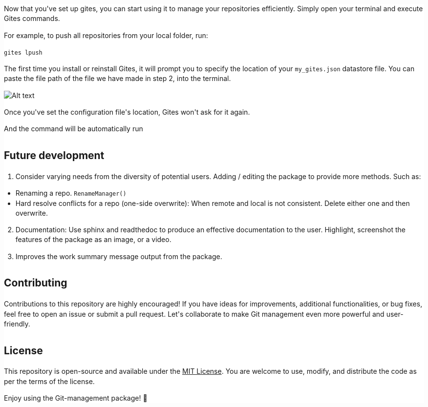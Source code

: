 Now that you've set up gites, you can start using it to manage your repositories efficiently. Simply open your terminal and execute Gites commands.

For example, to push all repositories from your local folder, run:
```bash
gites lpush
```
The first time you install or reinstall Gites, it will prompt you to specify the location of your `my_gites.json` datastore file. You can paste the file path of the file we have made in step 2, into the terminal.

![Alt text](images/setupdemo.png)

Once you've set the configuration file's location, Gites won't ask for it again.

And the command will be automatically run

## Future development

1. Consider varying needs from the diversity of potential users. Adding / editing the package to provide more methods.
Such as: 
- Renaming a repo. `RenameManager()`
- Hard resolve conflicts for a repo (one-side overwrite): When remote and local is not consistent. Delete either one and then overwrite. 

2. Documentation: Use sphinx and readthedoc to produce an effective documentation to the user. Highlight, screenshot the features of the package as an image, or a video.

3. Improves the work summary message output from the package. 

## Contributing

Contributions to this repository are highly encouraged! If you have ideas for improvements, additional functionalities, or bug fixes, feel free to open an issue or submit a pull request. Let's collaborate to make Git management even more powerful and user-friendly.

## License

This repository is open-source and available under the [MIT License](LICENSE). You are welcome to use, modify, and distribute the code as per the terms of the license.

Enjoy using the Git-management package! 🚀
